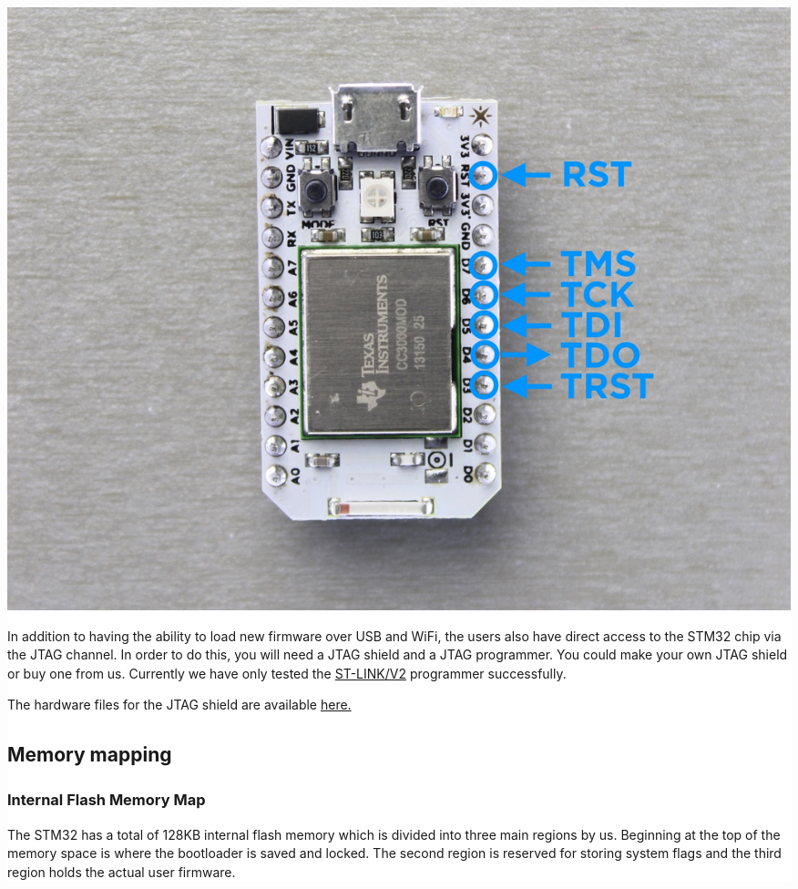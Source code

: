 ![JTAG](/assets/images/core-pins-jtag.jpg)

In addition to having the ability to load new firmware over USB and WiFi, the users also have direct access to the STM32 chip via the JTAG channel. In order to do this, you will need a JTAG shield and a JTAG programmer. You could make your own JTAG shield or buy one from us. Currently we have only tested the [ST-LINK/V2](http://www.st.com/web/catalog/tools/FM146/CL1984/SC724/SS1677/PF251168) programmer successfully.

The hardware files for the JTAG shield are available [here.](https://github.com/spark/shields/tree/master/core-shields/Programmer%20Shield)

## Memory mapping

### Internal Flash Memory Map

The STM32 has a total of 128KB internal flash memory which is divided into three main regions by us. Beginning at the top of the memory space is where the bootloader is saved and locked. The second region is reserved for storing system flags and the third region holds the actual user firmware.
